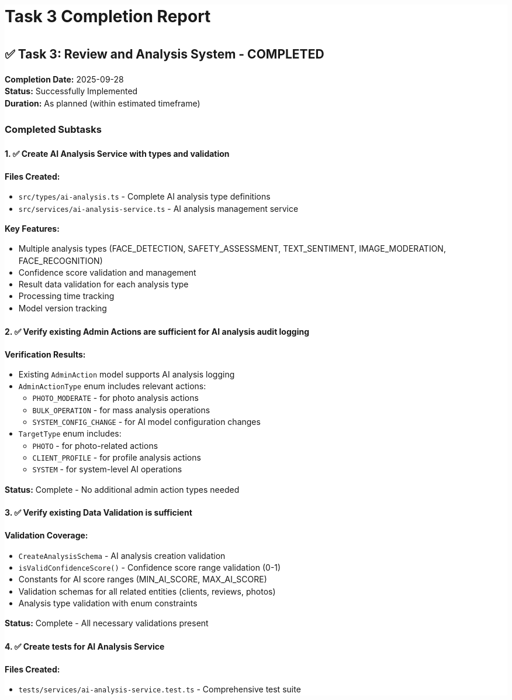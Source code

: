 # Task 3 Completion Report

## ✅ Task 3: Review and Analysis System - COMPLETED

**Completion Date:** 2025-09-28  
**Status:** Successfully Implemented  
**Duration:** As planned (within estimated timeframe)

### Completed Subtasks

#### 1. ✅ Create AI Analysis Service with types and validation
**Files Created:**
- `src/types/ai-analysis.ts` - Complete AI analysis type definitions
- `src/services/ai-analysis-service.ts` - AI analysis management service

**Key Features:**
- Multiple analysis types (FACE_DETECTION, SAFETY_ASSESSMENT, TEXT_SENTIMENT, IMAGE_MODERATION, FACE_RECOGNITION)
- Confidence score validation and management
- Result data validation for each analysis type
- Processing time tracking
- Model version tracking

#### 2. ✅ Verify existing Admin Actions are sufficient for AI analysis audit logging
**Verification Results:**
- Existing `AdminAction` model supports AI analysis logging
- `AdminActionType` enum includes relevant actions:
  - `PHOTO_MODERATE` - for photo analysis actions
  - `BULK_OPERATION` - for mass analysis operations
  - `SYSTEM_CONFIG_CHANGE` - for AI model configuration changes
- `TargetType` enum includes:
  - `PHOTO` - for photo-related actions
  - `CLIENT_PROFILE` - for profile analysis actions
  - `SYSTEM` - for system-level AI operations

**Status:** Complete - No additional admin action types needed

#### 3. ✅ Verify existing Data Validation is sufficient
**Validation Coverage:**
- `CreateAnalysisSchema` - AI analysis creation validation
- `isValidConfidenceScore()` - Confidence score range validation (0-1)
- Constants for AI score ranges (MIN_AI_SCORE, MAX_AI_SCORE)
- Validation schemas for all related entities (clients, reviews, photos)
- Analysis type validation with enum constraints

**Status:** Complete - All necessary validations present

#### 4. ✅ Create tests for AI Analysis Service
**Files Created:**
- `tests/services/ai-analysis-service.test.ts` - Comprehensive test suite
